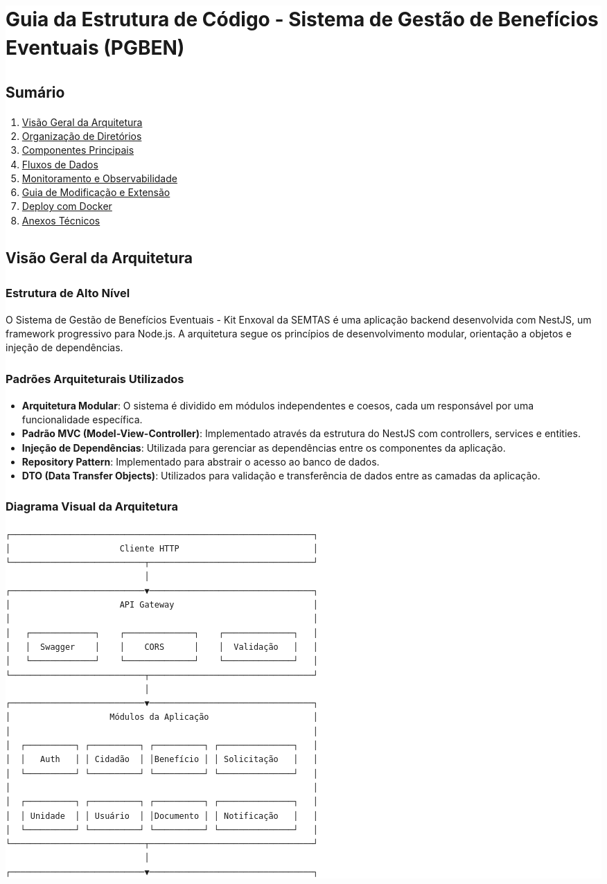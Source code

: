 # Guia da Estrutura de Código - Sistema de Gestão de Benefícios Eventuais (PGBEN)

## Sumário

1. [Visão Geral da Arquitetura](#visão-geral-da-arquitetura)
2. [Organização de Diretórios](#organização-de-diretórios)
3. [Componentes Principais](#componentes-principais)
4. [Fluxos de Dados](#fluxos-de-dados)
5. [Monitoramento e Observabilidade](#monitoramento-e-observabilidade)
6. [Guia de Modificação e Extensão](#guia-de-modificação-e-extensão)
7. [Deploy com Docker](#deploy-com-docker)
8. [Anexos Técnicos](#anexos-técnicos)

## Visão Geral da Arquitetura

### Estrutura de Alto Nível

O Sistema de Gestão de Benefícios Eventuais - Kit Enxoval da SEMTAS é uma aplicação backend desenvolvida com NestJS, um framework progressivo para Node.js. A arquitetura segue os princípios de desenvolvimento modular, orientação a objetos e injeção de dependências.

### Padrões Arquiteturais Utilizados

- **Arquitetura Modular**: O sistema é dividido em módulos independentes e coesos, cada um responsável por uma funcionalidade específica.
- **Padrão MVC (Model-View-Controller)**: Implementado através da estrutura do NestJS com controllers, services e entities.
- **Injeção de Dependências**: Utilizada para gerenciar as dependências entre os componentes da aplicação.
- **Repository Pattern**: Implementado para abstrair o acesso ao banco de dados.
- **DTO (Data Transfer Objects)**: Utilizados para validação e transferência de dados entre as camadas da aplicação.

### Diagrama Visual da Arquitetura

```
┌─────────────────────────────────────────────────────────────┐
│                      Cliente HTTP                           │
└───────────────────────────┬─────────────────────────────────┘
                            │
┌───────────────────────────▼─────────────────────────────────┐
│                      API Gateway                            │
│                                                             │
│   ┌─────────────┐    ┌──────────────┐    ┌──────────────┐   │
│   │  Swagger    │    │    CORS      │    │  Validação   │   │
│   └─────────────┘    └──────────────┘    └──────────────┘   │
└───────────────────────────┬─────────────────────────────────┘
                            │
┌───────────────────────────▼─────────────────────────────────┐
│                    Módulos da Aplicação                     │
│                                                             │
│  ┌──────────┐ ┌──────────┐ ┌──────────┐ ┌───────────────┐   │
│  │   Auth   │ │ Cidadão  │ │Benefício │ │ Solicitação   │   │
│  └──────────┘ └──────────┘ └──────────┘ └───────────────┘   │
│                                                             │
│  ┌──────────┐ ┌──────────┐ ┌──────────┐ ┌───────────────┐   │
│  │ Unidade  │ │ Usuário  │ │Documento │ │ Notificação   │   │
│  └──────────┘ └──────────┘ └──────────┘ └───────────────┘   │
└───────────────────────────┬─────────────────────────────────┘
                            │
┌───────────────────────────▼─────────────────────────────────┐
```